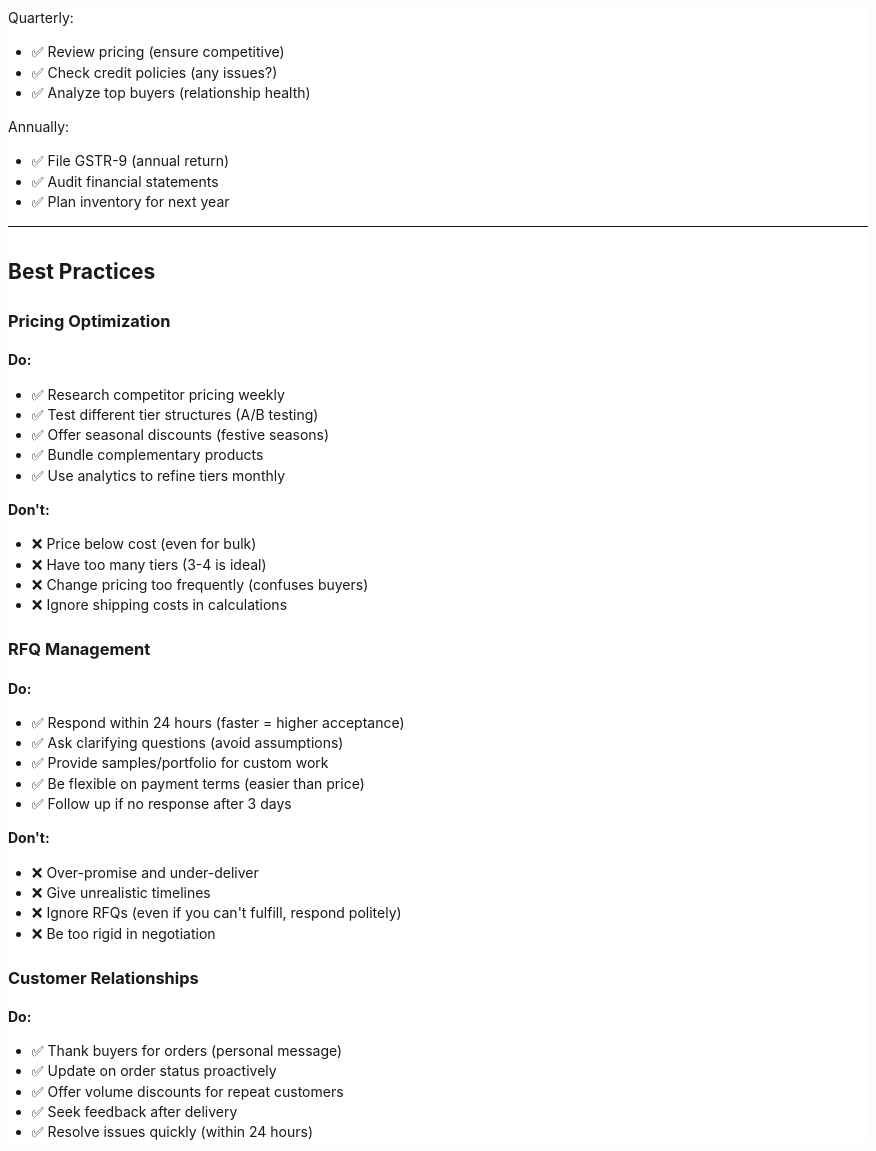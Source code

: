 Quarterly:

- ✅ Review pricing (ensure competitive)
- ✅ Check credit policies (any issues?)
- ✅ Analyze top buyers (relationship health)

Annually:

- ✅ File GSTR-9 (annual return)
- ✅ Audit financial statements
- ✅ Plan inventory for next year

---

## Best Practices

### Pricing Optimization

**Do:**

- ✅ Research competitor pricing weekly
- ✅ Test different tier structures (A/B testing)
- ✅ Offer seasonal discounts (festive seasons)
- ✅ Bundle complementary products
- ✅ Use analytics to refine tiers monthly

**Don't:**

- ❌ Price below cost (even for bulk)
- ❌ Have too many tiers (3-4 is ideal)
- ❌ Change pricing too frequently (confuses buyers)
- ❌ Ignore shipping costs in calculations

### RFQ Management

**Do:**

- ✅ Respond within 24 hours (faster = higher acceptance)
- ✅ Ask clarifying questions (avoid assumptions)
- ✅ Provide samples/portfolio for custom work
- ✅ Be flexible on payment terms (easier than price)
- ✅ Follow up if no response after 3 days

**Don't:**

- ❌ Over-promise and under-deliver
- ❌ Give unrealistic timelines
- ❌ Ignore RFQs (even if you can't fulfill, respond politely)
- ❌ Be too rigid in negotiation

### Customer Relationships

**Do:**

- ✅ Thank buyers for orders (personal message)
- ✅ Update on order status proactively
- ✅ Offer volume discounts for repeat customers
- ✅ Seek feedback after delivery
- ✅ Resolve issues quickly (within 24 hours)
